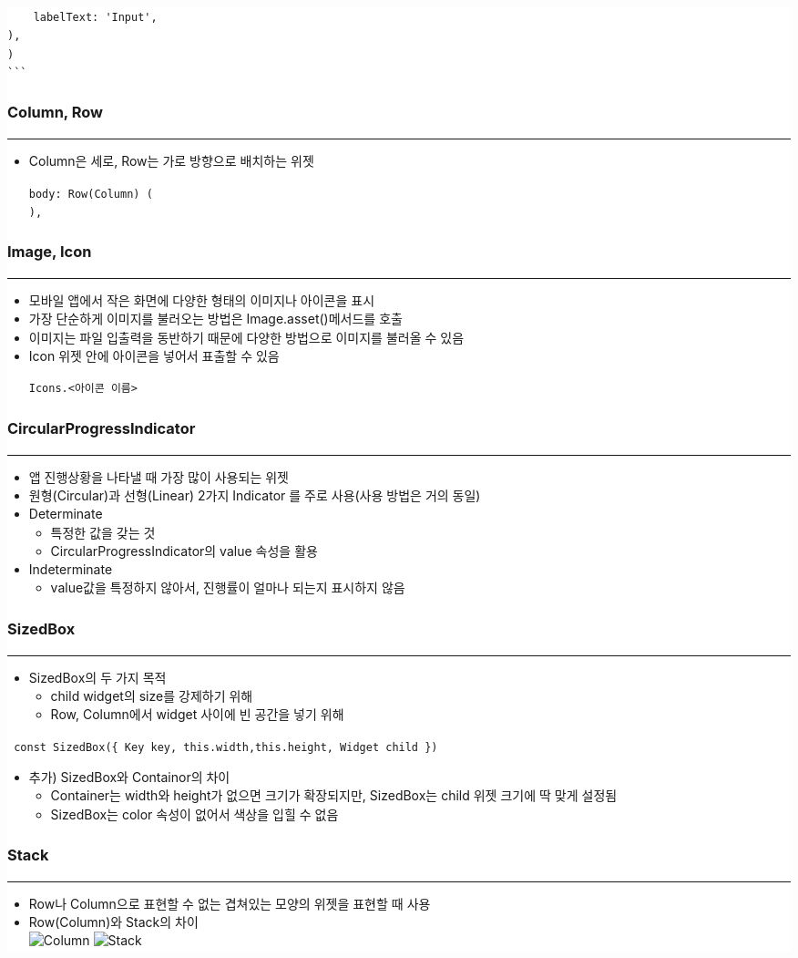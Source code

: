         labelText: 'Input',
    ),
    )
    ```
### Column, Row
-----
- Column은 세로, Row는 가로 방향으로 배치하는 위젯
    ```
    body: Row(Column) (
    ),
    ```
### Image, Icon
-----
- 모바일 앱에서 작은 화면에 다양한 형태의 이미지나 아이콘을 표시
- 가장 단순하게 이미지를 불러오는 방법은 Image.asset()메서드를 호출
- 이미지는 파일 입출력을 동반하기 때문에 다양한 방법으로 이미지를 불러올 수 있음
- Icon 위젯 안에 아이콘을 넣어서 표출할 수 있음
    ```
    Icons.<아이콘 이름>
    ```
### CircularProgressIndicator
-----
- 앱 진행상황을 나타낼 때 가장 많이 사용되는 위젯
- 원형(Circular)과 선형(Linear) 2가지 Indicator 를 주로 사용(사용 방법은 거의 동일)
- Determinate
  - 특정한 값을 갖는 것
  - CircularProgressIndicator의 value 속성을 활용
- Indeterminate
  - value값을 특정하지 않아서, 진행률이 얼마나 되는지 표시하지 않음
### SizedBox
-----
- SizedBox의 두 가지 목적
  - child widget의 size를 강제하기 위해
  - Row, Column에서 widget 사이에 빈 공간을 넣기 위해
```
 const SizedBox({ Key key, this.width,this.height, Widget child })
```
- 추가) SizedBox와 Containor의 차이
  - Container는 width와 height가 없으면 크기가 확장되지만, SizedBox는 child 위젯 크기에 딱 맞게 설정됨
  - SizedBox는 color 속성이 없어서 색상을 입힐 수 없음

### Stack
-----
- Row나 Column으로 표현할 수 없는 겹쳐있는 모양의 위젯을 표현할 때 사용
- Row(Column)와 Stack의 차이<br/>
![Column](https://user-images.githubusercontent.com/111935711/209939143-ad46d29f-f079-4f08-ad56-fe7f53e23d89.jpg)
![Stack](https://user-images.githubusercontent.com/111935711/209939149-2bc2fb24-c30e-4e3c-a5f9-3138ea84b25c.jpg)
